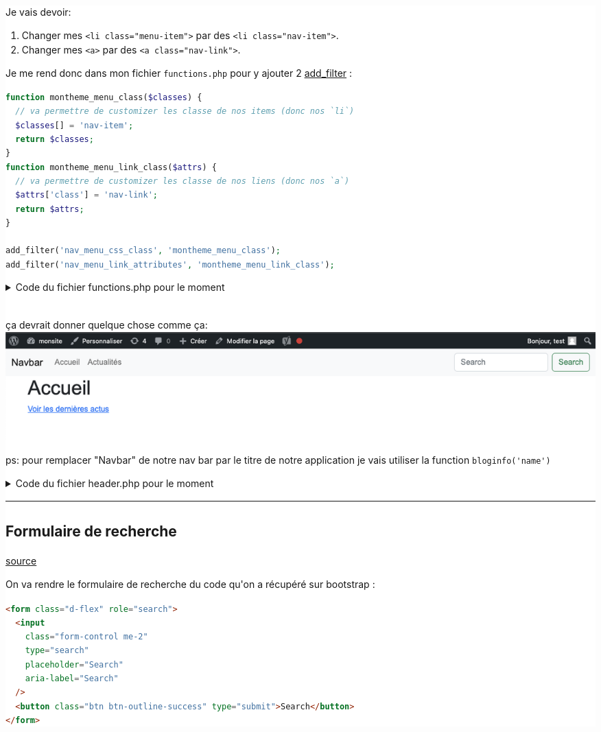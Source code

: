 Je vais devoir:

1. Changer mes `<li class="menu-item">` par des `<li class="nav-item">`.
1. Changer mes `<a>` par des `<a class="nav-link">`.

Je me rend donc dans mon fichier `functions.php` pour y ajouter 2 [add_filter](https://developer.wordpress.org/reference/functions/add_filter/) :

```php
function montheme_menu_class($classes) {
  // va permettre de customizer les classe de nos items (donc nos `li`)
  $classes[] = 'nav-item';
  return $classes;
}
function montheme_menu_link_class($attrs) {
  // va permettre de customizer les classe de nos liens (donc nos `a`)
  $attrs['class'] = 'nav-link';
  return $attrs;
}

add_filter('nav_menu_css_class', 'montheme_menu_class');
add_filter('nav_menu_link_attributes', 'montheme_menu_link_class');
```

<details><summary>Code du fichier functions.php pour le moment</summary></details><br>

ça devrait donner quelque chose comme ça:<br><img src=".screenshots/Screenshot 2022-11-21 at 23.08.28.png" alt="notre navbar ressemble de plus en plus a celle de Bootstrap">

ps: pour remplacer "Navbar" de notre nav bar par le titre de notre application je vais utiliser la function `bloginfo('name')`

<details><summary>Code du fichier header.php pour le moment</summary></details>

---

## Formulaire de recherche

[source](https://www.youtube.com/watch?v=3khRV9BGRo0&list=PLjwdMgw5TTLWF1VV9TFWrsUTvWjtGS7Qt&index=10)

On va rendre le formulaire de recherche du code qu'on a récupéré sur bootstrap :

```html
<form class="d-flex" role="search">
  <input
    class="form-control me-2"
    type="search"
    placeholder="Search"
    aria-label="Search"
  />
  <button class="btn btn-outline-success" type="submit">Search</button>
</form>
```
